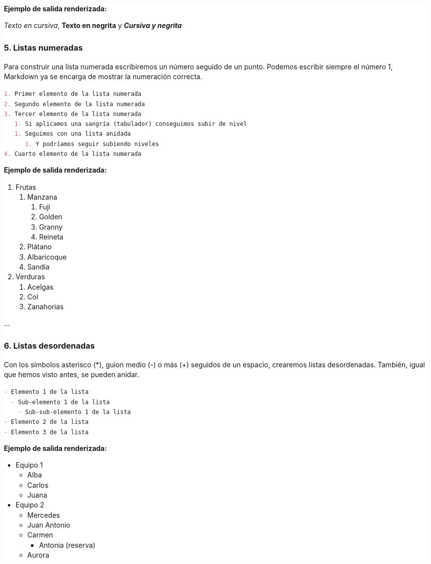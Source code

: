 **Ejemplo de salida renderizada:**

*Texto en cursiva*, **Texto en negrita** y ***Cursiva y negrita***

### 5. Listas numeradas

Para construir una lista numerada escribiremos un número seguido de un punto. Podemos escribir siempre el número 1, Markdown ya se encarga de mostrar la numeración correcta.

```markdown
1. Primer elemento de la lista numerada
2. Segundo elemento de la lista numerada
3. Tercer elemento de la lista numerada
   1. Si aplicamos una sangría (tabulador) conseguimos subir de nivel
   1. Seguimos con una lista anidada
      1. Y podríamos seguir subiendo niveles
4. Cuarto elemento de la lista numerada
```

**Ejemplo de salida renderizada:**

1. Frutas
   1. Manzana
      1. Fuji
      2. Golden
      3. Granny
      4. Reineta
   2. Plátano
   3. Albaricoque
   4. Sandía
2. Verduras
   1. Acelgas
   2. Col
   3. Zanahorias

...

### 6. Listas desordenadas

Con los símbolos asterisco (*), guion medio (-) o más (+) seguidos de un espacio, crearemos listas desordenadas. También, igual que hemos visto antes, se pueden anidar.

```markdown
- Elemento 1 de la lista
  - Sub-elemento 1 de la lista
    - Sub-sub-elemento 1 de la lista
- Elemento 2 de la lista
- Elemento 3 de la lista
```

**Ejemplo de salida renderizada:**

- Equipo 1
  - Alba
  - Carlos
  - Juana
- Equipo 2
  - Mercedes
  - Juan Antonio
  - Carmen
    - Antonia (reserva)
  - Aurora

